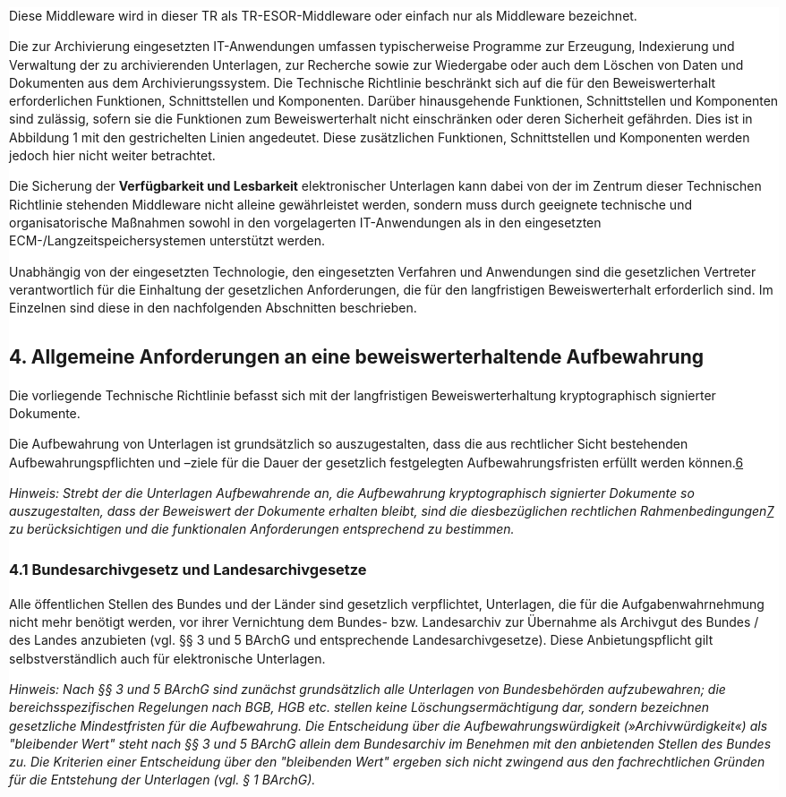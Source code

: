 Diese Middleware wird in dieser TR als TR-ESOR-Middleware oder einfach nur als Middleware bezeichnet.

Die zur Archivierung eingesetzten IT-Anwendungen umfassen typischerweise Programme zur Erzeugung, Indexierung und Verwaltung der zu archivierenden Unterlagen, zur Recherche sowie zur Wiedergabe oder auch dem Löschen von Daten und Dokumenten aus dem Archivierungssystem. Die Technische Richtlinie beschränkt sich auf die für den Beweiswerterhalt erforderlichen Funktionen, Schnittstellen und Komponenten. Darüber hinausgehende Funktionen, Schnittstellen und Komponenten sind zulässig, sofern sie die Funktionen zum Beweiswerterhalt nicht einschränken oder deren Sicherheit gefährden. Dies ist in Abbildung 1 mit den gestrichelten Linien angedeutet. Diese zusätzlichen Funktionen, Schnittstellen und Komponenten werden jedoch hier nicht weiter betrachtet.

Die Sicherung der **Verfügbarkeit und Lesbarkeit** elektronischer Unterlagen kann dabei von der im Zentrum dieser Technischen Richtlinie stehenden Middleware nicht alleine gewährleistet werden, sondern muss durch geeignete technische und organisatorische Maßnahmen sowohl in den vorgelagerten IT-Anwendungen als in den eingesetzten ECM-/Langzeitspeichersystemen unterstützt werden.

Unabhängig von der eingesetzten Technologie, den eingesetzten Verfahren und Anwendungen sind die gesetzlichen Vertreter verantwortlich für die Einhaltung der gesetzlichen Anforderungen, die für den langfristigen Beweiswerterhalt erforderlich sind. Im Einzelnen sind diese in den nachfolgenden Abschnitten beschrieben.

## <span id="page-16-0"></span>**4. Allgemeine Anforderungen an eine beweiswerterhaltende Aufbewahrung**

Die vorliegende Technische Richtlinie befasst sich mit der langfristigen Beweiswerterhaltung kryptographisch signierter Dokumente.

Die Aufbewahrung von Unterlagen ist grundsätzlich so auszugestalten, dass die aus rechtlicher Sicht bestehenden Aufbewahrungspflichten und –ziele für die Dauer der gesetzlich festgelegten Aufbewahrungsfristen erfüllt werden können.[6](#page-16-4)

*Hinweis: Strebt der die Unterlagen Aufbewahrende an, die Aufbewahrung kryptographisch signierter Dokumente so auszugestalten, dass der Beweiswert der Dokumente erhalten bleibt, sind die diesbezüglichen rechtlichen Rahmenbedingungen[7](#page-16-5) zu berücksichtigen und die funktionalen Anforderungen entsprechend zu bestimmen.*

### <span id="page-16-1"></span>**4.1 Bundesarchivgesetz und Landesarchivgesetze**

Alle öffentlichen Stellen des Bundes und der Länder sind gesetzlich verpflichtet, Unterlagen, die für die Aufgabenwahrnehmung nicht mehr benötigt werden, vor ihrer Vernichtung dem Bundes- bzw. Landesarchiv zur Übernahme als Archivgut des Bundes / des Landes anzubieten (vgl. §§ 3 und 5 BArchG und entsprechende Landesarchivgesetze). Diese Anbietungspflicht gilt selbstverständlich auch für elektronische Unterlagen.

*Hinweis: Nach §§ 3 und 5 BArchG sind zunächst grundsätzlich alle Unterlagen von Bundesbehörden aufzubewahren; die bereichsspezifischen Regelungen nach BGB, HGB etc. stellen keine Löschungsermächtigung dar, sondern bezeichnen gesetzliche Mindestfristen für die Aufbewahrung. Die Entscheidung über die Aufbewahrungswürdigkeit (»Archivwürdigkeit«) als "bleibender Wert" steht nach §§ 3 und 5 BArchG allein dem Bundesarchiv im Benehmen mit den anbietenden Stellen des Bundes zu. Die Kriterien einer Entscheidung über den "bleibenden Wert" ergeben sich nicht zwingend aus den fachrechtlichen Gründen für die Entstehung der Unterlagen (vgl. § 1 BArchG).*
